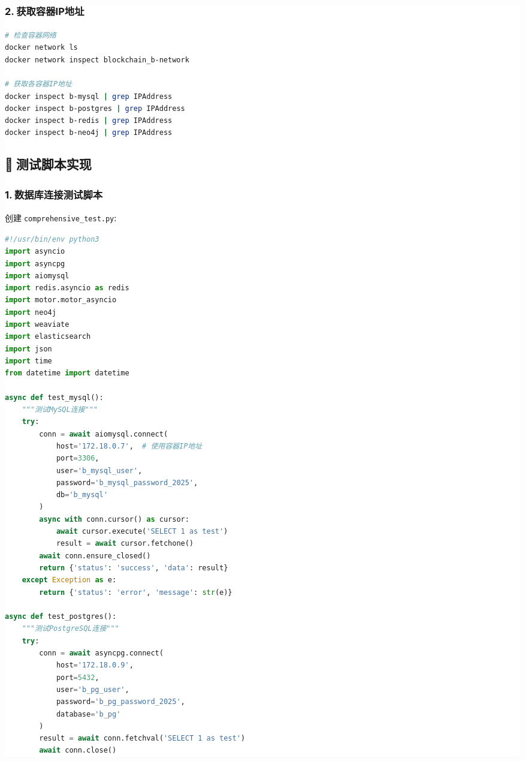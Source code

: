 ### 2. 获取容器IP地址

```bash
# 检查容器网络
docker network ls
docker network inspect blockchain_b-network

# 获取各容器IP地址
docker inspect b-mysql | grep IPAddress
docker inspect b-postgres | grep IPAddress
docker inspect b-redis | grep IPAddress
docker inspect b-neo4j | grep IPAddress
```

## 🧪 测试脚本实现

### 1. 数据库连接测试脚本

创建 `comprehensive_test.py`:

```python
#!/usr/bin/env python3
import asyncio
import asyncpg
import aiomysql
import redis.asyncio as redis
import motor.motor_asyncio
import neo4j
import weaviate
import elasticsearch
import json
import time
from datetime import datetime

async def test_mysql():
    """测试MySQL连接"""
    try:
        conn = await aiomysql.connect(
            host='172.18.0.7',  # 使用容器IP地址
            port=3306,
            user='b_mysql_user',
            password='b_mysql_password_2025',
            db='b_mysql'
        )
        async with conn.cursor() as cursor:
            await cursor.execute('SELECT 1 as test')
            result = await cursor.fetchone()
        await conn.ensure_closed()
        return {'status': 'success', 'data': result}
    except Exception as e:
        return {'status': 'error', 'message': str(e)}

async def test_postgres():
    """测试PostgreSQL连接"""
    try:
        conn = await asyncpg.connect(
            host='172.18.0.9',
            port=5432,
            user='b_pg_user',
            password='b_pg_password_2025',
            database='b_pg'
        )
        result = await conn.fetchval('SELECT 1 as test')
        await conn.close()
```